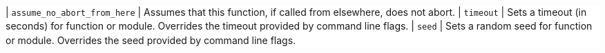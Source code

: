 | `assume_no_abort_from_here` | Assumes that this function, if called from elsewhere, does not abort.
| `timeout` | Sets a timeout (in seconds) for function or module. Overrides the timeout provided by command line flags.
| `seed` | Sets a random seed for function or module. Overrides the seed provided by command line flags.
